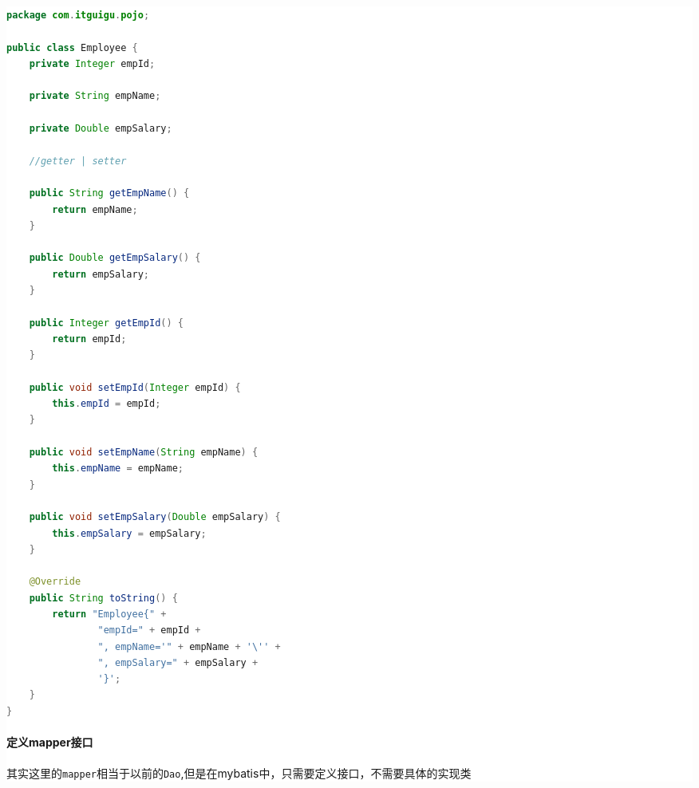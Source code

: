 ```java
package com.itguigu.pojo;

public class Employee {
    private Integer empId;

    private String empName;

    private Double empSalary;

    //getter | setter

    public String getEmpName() {
        return empName;
    }

    public Double getEmpSalary() {
        return empSalary;
    }

    public Integer getEmpId() {
        return empId;
    }

    public void setEmpId(Integer empId) {
        this.empId = empId;
    }

    public void setEmpName(String empName) {
        this.empName = empName;
    }

    public void setEmpSalary(Double empSalary) {
        this.empSalary = empSalary;
    }

    @Override
    public String toString() {
        return "Employee{" +
                "empId=" + empId +
                ", empName='" + empName + '\'' +
                ", empSalary=" + empSalary +
                '}';
    }
}

```

#### 定义mapper接口

其实这里的`mapper`相当于以前的`Dao`,但是在mybatis中，只需要定义接口，不需要具体的实现类

